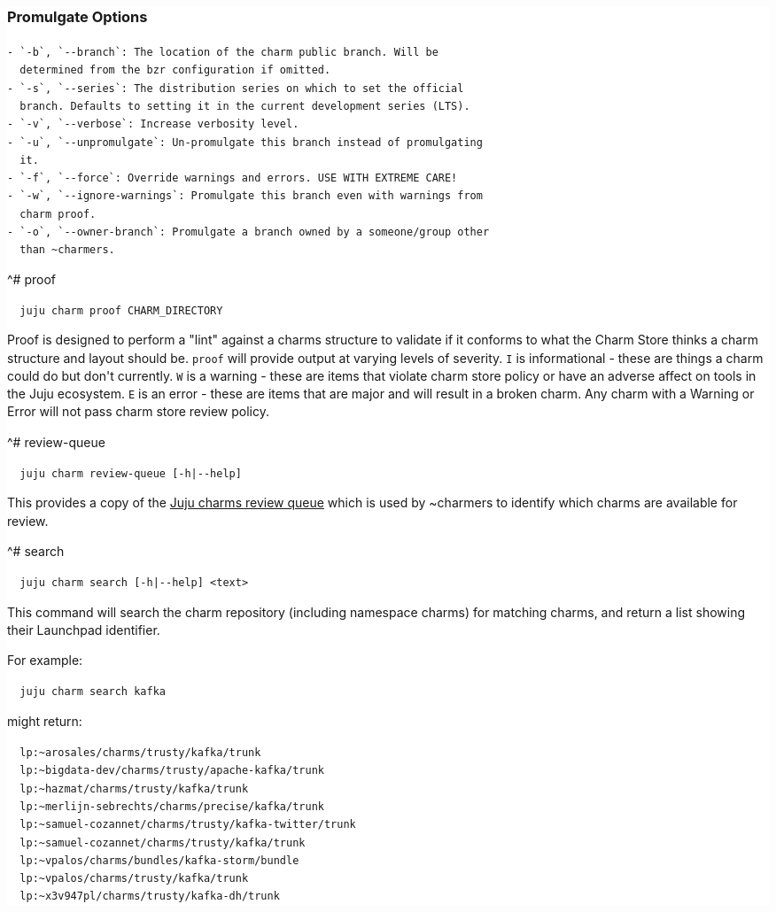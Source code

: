   ### Promulgate Options

    - `-b`, `--branch`: The location of the charm public branch. Will be
      determined from the bzr configuration if omitted.
    - `-s`, `--series`: The distribution series on which to set the official 
      branch. Defaults to setting it in the current development series (LTS).
    - `-v`, `--verbose`: Increase verbosity level.
    - `-u`, `--unpromulgate`: Un-promulgate this branch instead of promulgating
      it.
    - `-f`, `--force`: Override warnings and errors. USE WITH EXTREME CARE!
    - `-w`, `--ignore-warnings`: Promulgate this branch even with warnings from
      charm proof.
    - `-o`, `--owner-branch`: Promulgate a branch owned by a someone/group other
      than ~charmers.

^# proof

 
      juju charm proof CHARM_DIRECTORY
 
  Proof is designed to perform a "lint" against a charms structure to validate if
  it conforms to what the Charm Store thinks a charm structure and layout should
  be. `proof` will provide output at varying levels of severity. `I` is
  informational - these are things a charm could do but don't currently. `W` is a
  warning - these are items that violate charm store policy or have an adverse affect
  on tools in the Juju ecosystem. `E` is an error - these are items that are major
  and will result in a broken charm. Any charm with a Warning or Error will not
  pass charm store review policy.

^# review-queue

      juju charm review-queue [-h|--help]

  This provides a copy of the
  [Juju charms review queue](http://review.juju.solutions) which is used by 
  ~charmers to identify which charms are available for review.


^# search

      juju charm search [-h|--help] <text>


  This command will search the charm repository (including namespace charms) for 
  matching charms, and return a list showing their Launchpad identifier.

  For example: 
 
      juju charm search kafka


  might return:

      lp:~arosales/charms/trusty/kafka/trunk
      lp:~bigdata-dev/charms/trusty/apache-kafka/trunk
      lp:~hazmat/charms/trusty/kafka/trunk
      lp:~merlijn-sebrechts/charms/precise/kafka/trunk
      lp:~samuel-cozannet/charms/trusty/kafka-twitter/trunk
      lp:~samuel-cozannet/charms/trusty/kafka/trunk
      lp:~vpalos/charms/bundles/kafka-storm/bundle
      lp:~vpalos/charms/trusty/kafka/trunk
      lp:~x3v947pl/charms/trusty/kafka-dh/trunk
 